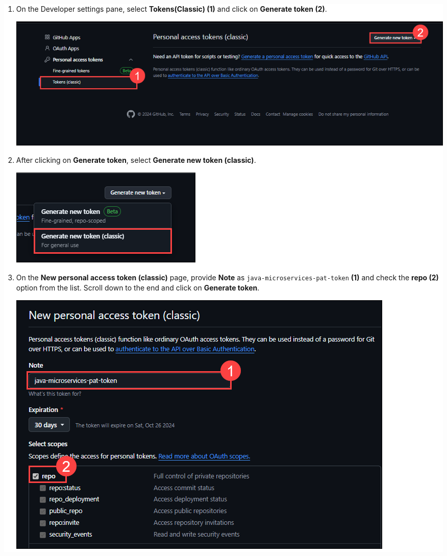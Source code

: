 1. On the Developer settings pane, select **Tokens(Classic) (1)** and click on **Generate token (2)**. 

   ![](./media/ex1img42.png)

1. After clicking on **Generate token**, select **Generate new token (classic)**.

   ![](./media/ex1img43.png)

1. On the **New personal access token (classic)** page, provide **Note** as `java-microservices-pat-token` **(1)** and check the **repo (2)** option from the list. Scroll down to the end and click on **Generate token**.

   ![](./media/ex1img44.png)

